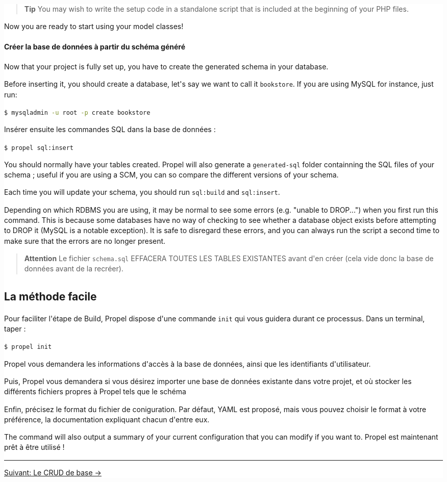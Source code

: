 > **Tip** You may wish to write the setup code in a standalone script that is
included at the beginning of your PHP files.

Now you are ready to start using your model classes!

#### Créer la base de données à partir du schéma généré ####

Now that your project is fully set up, you have to create the generated schema
in your database.

Before inserting it, you should create a database, let's say we want to call it
`bookstore`. If you are using MySQL for instance, just run:

```bash
$ mysqladmin -u root -p create bookstore
```

Insérer ensuite les commandes SQL dans la base de données :

```bash
$ propel sql:insert
```

You should normally have your tables created. Propel will also generate a
`generated-sql` folder containning the SQL files of your schema ; useful if you
are using a SCM, you can so compare the different versions of your schema.

Each time you will update your schema, you should run `sql:build` and `sql:insert`.

Depending on which RDBMS you are using, it may be normal to see some errors
(e.g. "unable to DROP...") when you first run this command. This is because some
databases have no way of checking to see whether a database object exists before
attempting to DROP it (MySQL is a notable exception). It is safe to disregard
these errors, and you can always run the script a second time to make sure that
the errors are no longer present.

> **Attention** Le fichier `schema.sql` EFFACERA TOUTES LES TABLES EXISTANTES avant d'en créer (cela vide donc la base de données avant de la recréer).

## La méthode facile ##

Pour faciliter l'étape de Build, Propel dispose d'une commande `init` qui vous guidera durant ce processus. Dans un terminal, taper :

```bash
$ propel init
```

Propel vous demandera les informations d'accès à la base de données, ainsi que les identifiants d'utilisateur.

Puis, Propel vous demandera si vous désirez importer une base de données existante dans votre projet, et où stocker les différents fichiers propres à Propel tels que le schéma

Enfin, précisez le format du fichier de coniguration. Par défaut, YAML est proposé, mais vous pouvez choisir le format à votre préférence, la documentation expliquant chacun d'entre eux.

The command will also output a summary of your current configuration that you can
modify if you want to. Propel est maintenant prêt à être utilisé !

---
<span class="next">[Suivant: Le CRUD de base &rarr;](03-basic-crud.html)</span>

[schema]: /documentation/reference/schema.html
[DTD]: https://github.com/propelorm/Propel2/blob/master/resources/dtd/database.dtd
[XSD]: https://github.com/propelorm/Propel2/blob/master/resources/xsd/database.xsd
